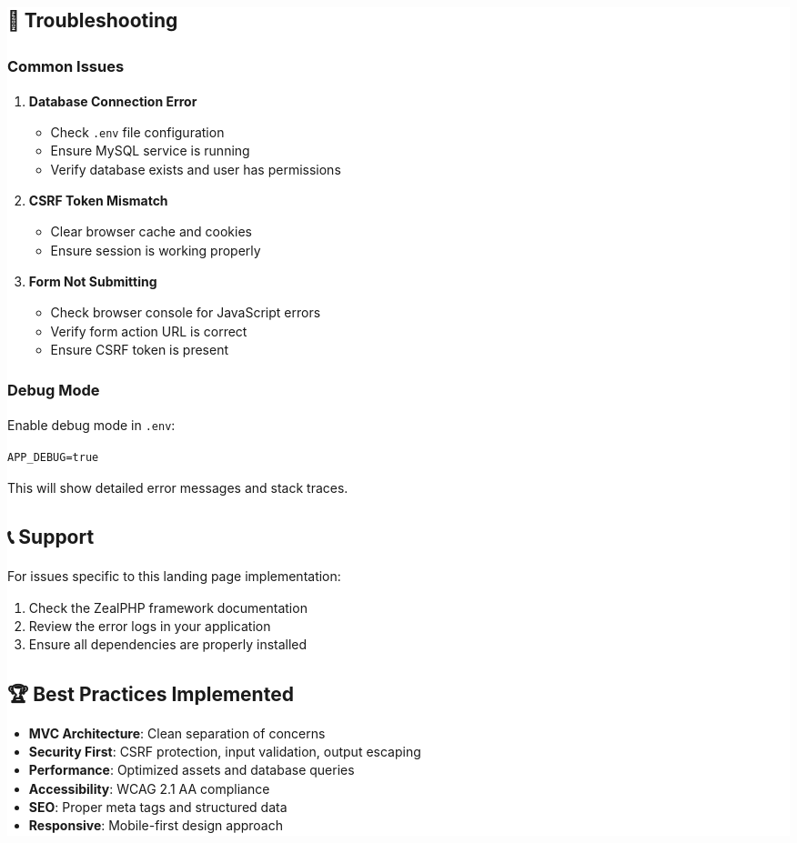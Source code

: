 ## 🐛 Troubleshooting

### Common Issues

1. **Database Connection Error**
   - Check `.env` file configuration
   - Ensure MySQL service is running
   - Verify database exists and user has permissions

2. **CSRF Token Mismatch**
   - Clear browser cache and cookies
   - Ensure session is working properly

3. **Form Not Submitting**
   - Check browser console for JavaScript errors
   - Verify form action URL is correct
   - Ensure CSRF token is present

### Debug Mode

Enable debug mode in `.env`:
```env
APP_DEBUG=true
```

This will show detailed error messages and stack traces.

## 📞 Support

For issues specific to this landing page implementation:
1. Check the ZealPHP framework documentation
2. Review the error logs in your application
3. Ensure all dependencies are properly installed

## 🏆 Best Practices Implemented

- **MVC Architecture**: Clean separation of concerns
- **Security First**: CSRF protection, input validation, output escaping
- **Performance**: Optimized assets and database queries
- **Accessibility**: WCAG 2.1 AA compliance
- **SEO**: Proper meta tags and structured data
- **Responsive**: Mobile-first design approach
